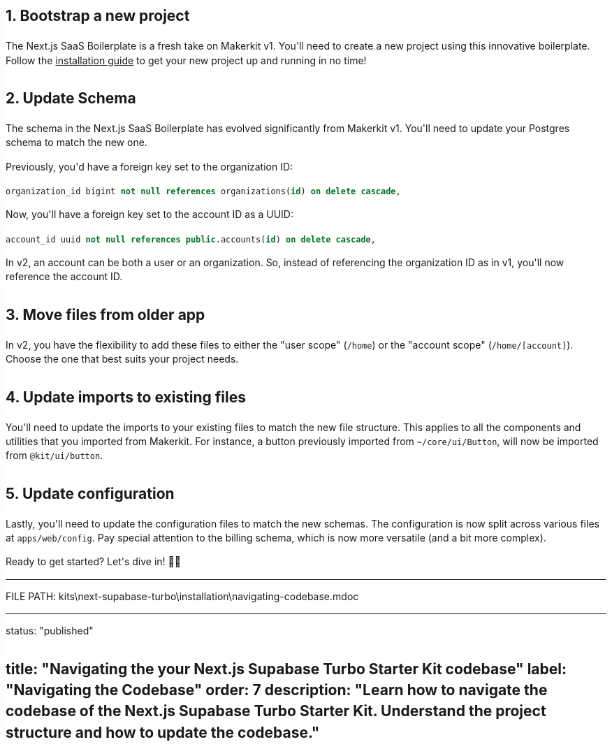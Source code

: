 ## 1. Bootstrap a new project

The Next.js SaaS Boilerplate is a fresh take on Makerkit v1. You'll need to create a new project using this innovative boilerplate. Follow the [installation guide](clone-repository) to get your new project up and running in no time!

## 2. Update Schema

The schema in the Next.js SaaS Boilerplate has evolved significantly from Makerkit v1. You'll need to update your Postgres schema to match the new one.

Previously, you'd have a foreign key set to the organization ID:

```sql
organization_id bigint not null references organizations(id) on delete cascade,
```

Now, you'll have a foreign key set to the account ID as a UUID:

```sql
account_id uuid not null references public.accounts(id) on delete cascade,
```

In v2, an account can be both a user or an organization. So, instead of referencing the organization ID as in v1, you'll now reference the account ID. 

## 3. Move files from older app

In v2, you have the flexibility to add these files to either the "user scope" (`/home`) or the "account scope" (`/home/[account]`). Choose the one that best suits your project needs.

## 4. Update imports to existing files

You'll need to update the imports to your existing files to match the new file structure. This applies to all the components and utilities that you imported from Makerkit. For instance, a button previously imported from `~/core/ui/Button`, will now be imported from `@kit/ui/button`.

## 5. Update configuration

Lastly, you'll need to update the configuration files to match the new schemas. The configuration is now split across various files at `apps/web/config`. Pay special attention to the billing schema, which is now more versatile (and a bit more complex).

Ready to get started? Let's dive in! 🏊‍♀️

-----------------
FILE PATH: kits\next-supabase-turbo\installation\navigating-codebase.mdoc

---
status: "published"

title: "Navigating the your Next.js Supabase Turbo Starter Kit codebase"
label: "Navigating the Codebase"
order: 7
description: "Learn how to navigate the codebase of the Next.js Supabase Turbo Starter Kit. Understand the project structure and how to update the codebase."
---
